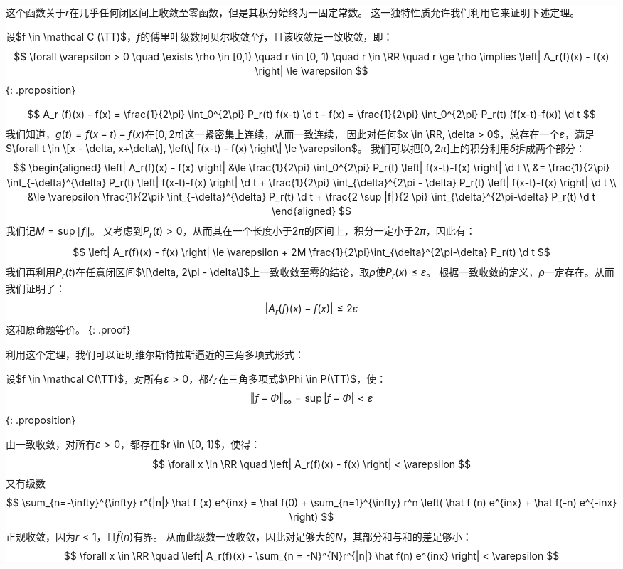 这个函数关于$r$在几乎任何闭区间上收敛至零函数，但是其积分始终为一固定常数。
这一独特性质允许我们利用它来证明下述定理。

设$f \in \mathcal C (\TT)$，$f$的傅里叶级数阿贝尔收敛至$f$，且该收敛是一致收敛，即：
$$
\forall \varepsilon > 0 \quad \exists \rho \in [0,1) \quad r \in [0, 1) \quad r \in \RR \quad
r \ge \rho \implies \left| A_r(f)(x) - f(x) \right| \le \varepsilon
$$
{: .proposition}

$$
A_r (f)(x) - f(x) = \frac{1}{2\pi} \int_0^{2\pi} P_r(t) f(x-t) \d t - f(x) = \frac{1}{2\pi} \int_0^{2\pi} P_r(t) (f(x-t)-f(x)) \d t
$$
我们知道，$g(t) = f(x-t)-f(x)$在$[0, 2\pi]$这一紧密集上连续，从而一致连续，
因此对任何$x \in \RR, \delta > 0$，总存在一个$\varepsilon$，满足$\forall t \in \[x - \delta, x+\delta\], \left\| f(x-t) - f(x) \right\| \le \varepsilon$。
我们可以把$[0, 2\pi]$上的积分利用$\delta$拆成两个部分：
$$
\begin{aligned}
\left| A_r(f)(x) - f(x) \right|
&\le \frac{1}{2\pi} \int_0^{2\pi} P_r(t) \left| f(x-t)-f(x) \right| \d t \\
&= \frac{1}{2\pi} \int_{-\delta}^{\delta} P_r(t) \left| f(x-t)-f(x) \right| \d t +
\frac{1}{2\pi} \int_{\delta}^{2\pi - \delta} P_r(t) \left| f(x-t)-f(x) \right| \d t \\
&\le \varepsilon \frac{1}{2\pi} \int_{-\delta}^{\delta} P_r(t) \d t + \frac{2 \sup |f|}{2 \pi} \int_{\delta}^{2\pi-\delta} P_r(t) \d t
\end{aligned}
$$
我们记$M = \sup\|f\|$。
又考虑到$P_r(t) > 0$，从而其在一个长度小于$2\pi$的区间上，积分一定小于$2\pi$，因此有：
$$
\left| A_r(f)(x) - f(x) \right|
\le \varepsilon + 2M \frac{1}{2\pi}\int_{\delta}^{2\pi-\delta} P_r(t) \d t
$$
我们再利用$P_r(t)$在任意闭区间$\[\delta, 2\pi - \delta\]$上一致收敛至零的结论，取$\rho$使$P_r(x) \le \varepsilon$。
根据一致收敛的定义，$\rho$一定存在。从而我们证明了：
$$
\left| A_r(f)(x) - f(x) \right|
\le 2 \varepsilon
$$
这和原命题等价。
{: .proof}

利用这个定理，我们可以证明维尔斯特拉斯逼近的三角多项式形式：

设$f \in \mathcal C(\TT)$，对所有$\varepsilon > 0$，都存在三角多项式$\Phi \in P(\TT)$，使：
$$
\left\Vert f - \Phi \right\Vert_\infty = \sup \left| f - \Phi \right| < \varepsilon
$$
{: .proposition}

由一致收敛，对所有$\varepsilon > 0$，都存在$r \in \[0, 1)$，使得：
$$
\forall x \in \RR \quad \left| A_r(f)(x) - f(x) \right| < \varepsilon
$$
又有级数
$$
\sum_{n=-\infty}^{\infty} r^{|n|} \hat f (x) e^{inx} = 
\hat f(0) + \sum_{n=1}^{\infty} r^n \left( \hat f (n) e^{inx} + \hat f(-n) e^{-inx} \right)
$$
正规收敛，因为$r < 1$，且$\hat f(n)$有界。
从而此级数一致收敛，因此对足够大的$N$，其部分和与和的差足够小：
$$
\forall x \in \RR \quad
\left| A_r(f)(x) - \sum_{n = -N}^{N}r^{|n|} \hat f(n) e^{inx} \right| < \varepsilon
$$